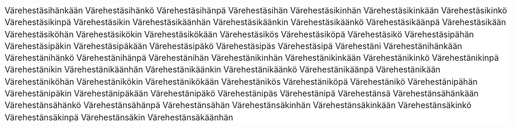 Värehestäsihänkään
Värehestäsihänkö
Värehestäsihänpä
Värehestäsihän
Värehestäsikinhän
Värehestäsikinkään
Värehestäsikinkö
Värehestäsikinpä
Värehestäsikin
Värehestäsikäänhän
Värehestäsikäänkin
Värehestäsikäänkö
Värehestäsikäänpä
Värehestäsikään
Värehestäsiköhän
Värehestäsikökin
Värehestäsikökään
Värehestäsikös
Värehestäsiköpä
Värehestäsikö
Värehestäsipähän
Värehestäsipäkin
Värehestäsipäkään
Värehestäsipäkö
Värehestäsipäs
Värehestäsipä
Värehestäni
Värehestänihänkään
Värehestänihänkö
Värehestänihänpä
Värehestänihän
Värehestänikinhän
Värehestänikinkään
Värehestänikinkö
Värehestänikinpä
Värehestänikin
Värehestänikäänhän
Värehestänikäänkin
Värehestänikäänkö
Värehestänikäänpä
Värehestänikään
Värehestäniköhän
Värehestänikökin
Värehestänikökään
Värehestänikös
Värehestäniköpä
Värehestänikö
Värehestänipähän
Värehestänipäkin
Värehestänipäkään
Värehestänipäkö
Värehestänipäs
Värehestänipä
Värehestänsä
Värehestänsähänkään
Värehestänsähänkö
Värehestänsähänpä
Värehestänsähän
Värehestänsäkinhän
Värehestänsäkinkään
Värehestänsäkinkö
Värehestänsäkinpä
Värehestänsäkin
Värehestänsäkäänhän